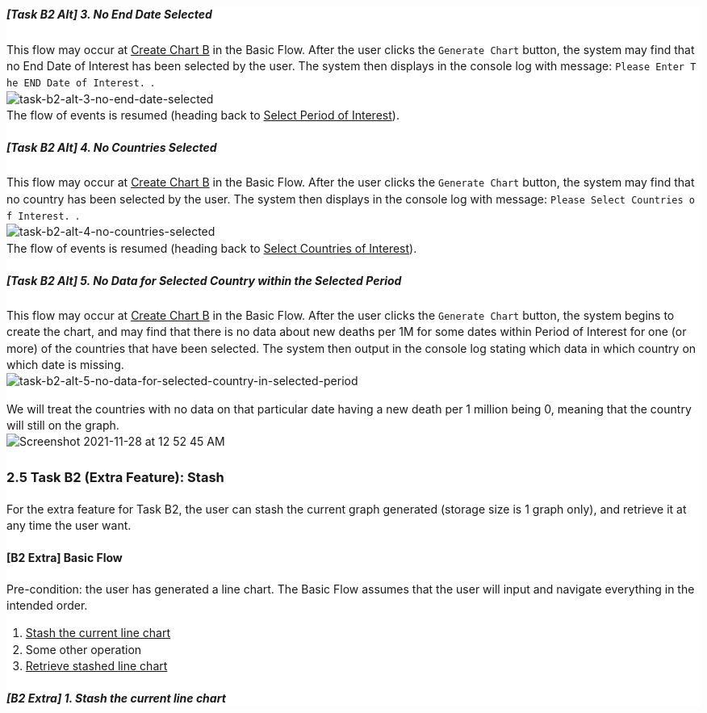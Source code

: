 ##### [Task B2 Alt] 3. No End Date Selected

This flow may occur at [Create Chart B](#task-b2-4-create-chart-b) in the Basic Flow. After the user clicks the `Generate Chart` button, the system may find that no End Date of Interest has been selected by the user.
The system then displays in the console log with message: `Please Enter The END Date of Interest. `.
<br><img width="711" alt="task-b2-alt-3-no-end-date-selected" src="https://user-images.githubusercontent.com/85265131/143689830-23a663f1-00d2-4cf9-99c0-d5a889bb1949.png">
<br>The flow of events is resumed (heading back to [Select Period of Interest](#task-b2-2-select-period-of-interest)).

##### [Task B2 Alt] 4. No Countries Selected

This flow may occur at [Create Chart B](#task-b2-4-create-chart-b) in the Basic Flow. After the user clicks the `Generate Chart` button, the system may find that no country has been selected by the user.
The system then displays in the console log with message: `Please Select Countries of Interest. `.
<br><img width="711" alt="task-b2-alt-4-no-countries-selected" src="https://user-images.githubusercontent.com/85265131/143689865-44dcc232-476b-4a81-a609-6bc92bfaa4f5.png">
<br>The flow of events is resumed (heading back to [Select Countries of Interest](#task-b2-3-select-countries-of-interest)).

##### [Task B2 Alt] 5. No Data for Selected Country within the Selected Period

This flow may occur at [Create Chart B](#task-b2-4-create-chart-b) in the Basic Flow. After the user clicks the `Generate Chart` button, the system begins to create the chart, and may find that there is no data about new deaths per 1M for some dates within Period of Interest for one (or more) of the countries that have been selected.
The system then output in the console log stating which data in which country on which date is missing.
<br><img width="711" alt="task-b2-alt-5-no-data-for-selected-country-in-selected-period" src="https://user-images.githubusercontent.com/85265131/143690001-c095f37f-1f0e-4d25-83da-3c4e15b9142c.png">

We will treat the countries with no data on that particular date having a new death per 1 million being 0, meaning that the country will still on the graph.
<br><img width="711" alt="Screenshot 2021-11-28 at 12 52 45 AM" src="https://user-images.githubusercontent.com/85265131/143690055-39a24c62-df2b-461d-8087-018b40c98809.png">


### 2.5 Task B2 (Extra Feature): Stash

For the extra feature for Task B2, the user can stash the current graph generated (storage size is 1 graph only), and retrieve it at any time the user want.

#### [B2 Extra] Basic Flow

Pre-condition: the user has generated a line chart.
The Basic Flow assumes that the user will input and navigate everything in the intended order.

1. [Stash the current line chart](#b2-extra-1-stash-the-current-line-chart)
2. Some other operation
3. [Retrieve stashed line chart](#b2-extra-3-retrieve-stashed-line-chart)

##### [B2 Extra] 1. Stash the current line chart
